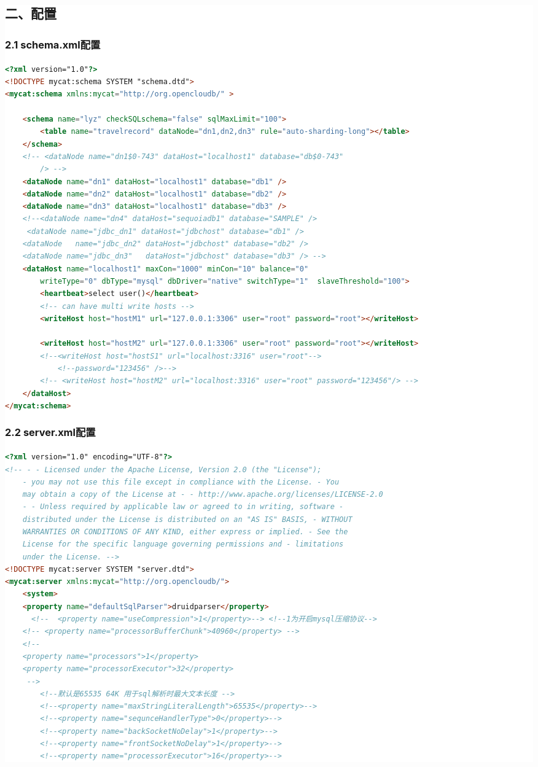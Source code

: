 ## 二、配置

### 2.1 schema.xml配置

```html
<?xml version="1.0"?>
<!DOCTYPE mycat:schema SYSTEM "schema.dtd">
<mycat:schema xmlns:mycat="http://org.opencloudb/" >

	<schema name="lyz" checkSQLschema="false" sqlMaxLimit="100">
		<table name="travelrecord" dataNode="dn1,dn2,dn3" rule="auto-sharding-long"></table>
	</schema>
	<!-- <dataNode name="dn1$0-743" dataHost="localhost1" database="db$0-743" 
		/> -->
	<dataNode name="dn1" dataHost="localhost1" database="db1" />
	<dataNode name="dn2" dataHost="localhost1" database="db2" />
	<dataNode name="dn3" dataHost="localhost1" database="db3" />
	<!--<dataNode name="dn4" dataHost="sequoiadb1" database="SAMPLE" />
	 <dataNode name="jdbc_dn1" dataHost="jdbchost" database="db1" /> 
	<dataNode	name="jdbc_dn2" dataHost="jdbchost" database="db2" /> 
	<dataNode name="jdbc_dn3" 	dataHost="jdbchost" database="db3" /> -->
	<dataHost name="localhost1" maxCon="1000" minCon="10" balance="0"
		writeType="0" dbType="mysql" dbDriver="native" switchType="1"  slaveThreshold="100">
		<heartbeat>select user()</heartbeat>
		<!-- can have multi write hosts -->
		<writeHost host="hostM1" url="127.0.0.1:3306" user="root" password="root"></writeHost>
		
		<writeHost host="hostM2" url="127.0.0.1:3306" user="root" password="root"></writeHost>
		<!--<writeHost host="hostS1" url="localhost:3316" user="root"-->
			<!--password="123456" />-->
		<!-- <writeHost host="hostM2" url="localhost:3316" user="root" password="123456"/> -->
	</dataHost>
</mycat:schema>
```

### 2.2 server.xml配置

```html
<?xml version="1.0" encoding="UTF-8"?>
<!-- - - Licensed under the Apache License, Version 2.0 (the "License"); 
	- you may not use this file except in compliance with the License. - You 
	may obtain a copy of the License at - - http://www.apache.org/licenses/LICENSE-2.0 
	- - Unless required by applicable law or agreed to in writing, software - 
	distributed under the License is distributed on an "AS IS" BASIS, - WITHOUT 
	WARRANTIES OR CONDITIONS OF ANY KIND, either express or implied. - See the 
	License for the specific language governing permissions and - limitations 
	under the License. -->
<!DOCTYPE mycat:server SYSTEM "server.dtd">
<mycat:server xmlns:mycat="http://org.opencloudb/">
	<system>
	<property name="defaultSqlParser">druidparser</property>
      <!--  <property name="useCompression">1</property>--> <!--1为开启mysql压缩协议-->
	<!-- <property name="processorBufferChunk">40960</property> -->
	<!-- 
	<property name="processors">1</property> 
	<property name="processorExecutor">32</property> 
	 -->
		<!--默认是65535 64K 用于sql解析时最大文本长度 -->
		<!--<property name="maxStringLiteralLength">65535</property>-->
		<!--<property name="sequnceHandlerType">0</property>-->
		<!--<property name="backSocketNoDelay">1</property>-->
		<!--<property name="frontSocketNoDelay">1</property>-->
		<!--<property name="processorExecutor">16</property>-->
```